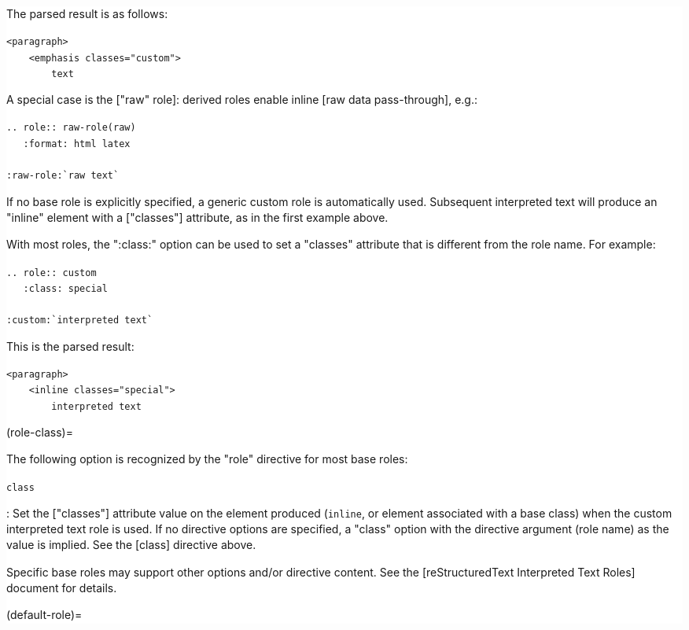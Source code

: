 The parsed result is as follows:

```
<paragraph>
    <emphasis classes="custom">
        text
```

A special case is the ["raw" role]: derived roles enable
inline [raw data pass-through], e.g.:

```
.. role:: raw-role(raw)
   :format: html latex

:raw-role:`raw text`
```

If no base role is explicitly specified, a generic custom role is
automatically used.  Subsequent interpreted text will produce an
"inline" element with a ["classes"] attribute, as in the first example
above.

With most roles, the ":class:" option can be used to set a "classes"
attribute that is different from the role name.  For example:

```
.. role:: custom
   :class: special

:custom:`interpreted text`
```

This is the parsed result:

```
<paragraph>
    <inline classes="special">
        interpreted text
```

(role-class)=

The following option is recognized by the "role" directive for most
base roles:

`class`

: Set the ["classes"] attribute value on the element produced
  (`inline`, or element associated with a base class) when the
  custom interpreted text role is used.  If no directive options are
  specified, a "class" option with the directive argument (role
  name) as the value is implied.  See the [class] directive above.

Specific base roles may support other options and/or directive
content.  See the [reStructuredText Interpreted Text Roles] document
for details.

(default-role)=


[^math-syntax]: The supported LaTeX commands include AMS extensions
[^whitespace-delim]: Whitespace delimiters are supported only for external
[^ascii-char]: With Python 2, the valuess for the `delimiter`,
[^footnote-1]: To set a "classes" attribute value on a block quote, the
["classes"]: ../doctree.html#classes
["code" role]: roles.html#code
["math" role]: roles.html#math
["names"]: ../doctree.html#names
["raw" role]: roles.html#raw
[admonition]: ../doctree.html#admonition
[block_quote]: ../doctree.html#block-quote
[caption]: ../doctree.html#caption
[compound]: ../doctree.html#compound
[container]: ../doctree.html#container
[creating restructuredtext directives]: ../../howto/rst-directives.html
[css1 spec]: http://www.w3.org/TR/REC-CSS1
[decoration]: ../doctree.html#decoration
[directives]: restructuredtext.html#directives
[docutils generic dtd]: ../docutils.dtd
[docutils-users]: ../../user/mailing-lists.html#docutils-users
[figure]: ../doctree.html#figure
[file_insertion_enabled]: ../../user/config.html#file-insertion-enabled
[footnote]: ../doctree.html#footnote
[footnote_reference]: ../doctree.html#footnote-reference
[generated]: ../doctree.html#generated
[html 4.01 spec]: http://www.w3.org/TR/html401/
[hyperlink references]: restructuredtext.html#hyperlink-references
[hyperlink target]: restructuredtext.html#hyperlink-targets
[image]: ../doctree.html#image
[inline elements]: ../doctree.html#inline-elements
[input_encoding]: ../../user/config.html#input-encoding
[legend]: ../doctree.html#legend
[length]: restructuredtext.html#length-units
[line block syntax]: restructuredtext.html#line-blocks
[line_block]: ../doctree.html#line-block
[literal_block]: ../doctree.html#literal-block
[math_block]: ../doctree.html#math-block
[math_output]: ../../user/config.html#math-output
[pending]: ../doctree.html#pending
[percentage]: restructuredtext.html#percentage-units
[pygments]: http://pygments.org/
[python imaging library]: http://www.pythonware.com/products/pil/
[raw]: ../doctree.html#raw
[raw_enabled]: ../../user/config.html#raw-enabled
[reference name]: restructuredtext.html#reference-names
[restructuredtext interpreted text roles]: roles.html
[restructuredtext markup specification]: restructuredtext.html
[rubric]: ../doctree.html#rubric
[sectnum_xform]: ../../user/config.html#sectnum-xform
[short math guide]: ftp://ftp.ams.org/ams/doc/amsmath/short-math-guide.pdf
[sidebar]: ../doctree.html#sidebar
[sphinx]: http://sphinx-doc.org/
[substitution definition]: restructuredtext.html#substitution-definitions
[supported languages and markup formats]: http://pygments.org/languages/
[syntax_highlight]: ../../user/config.html#syntax-highlight
[tab_width]: ../../user/config.html#tab-width
[table]: ../doctree.html#table
[the docutils document tree]: ../doctree.html
[the docutils website]: http://docutils.sourceforge.net
[title]: ../doctree.html#title
[topic]: ../doctree.html#topic
